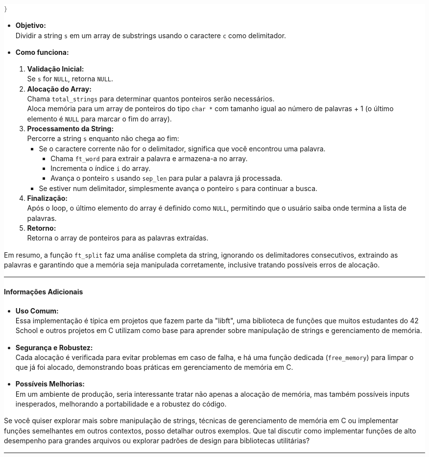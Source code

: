 ```c
}
```

- **Objetivo:**  
  Dividir a string `s` em um array de substrings usando o caractere `c` como delimitador.

- **Como funciona:**  
  1. **Validação Inicial:**  
     Se `s` for `NULL`, retorna `NULL`.  
  2. **Alocação do Array:**  
     Chama `total_strings` para determinar quantos ponteiros serão necessários.  
     Aloca memória para um array de ponteiros do tipo `char *` com tamanho igual ao número de palavras + 1 (o último elemento é `NULL` para marcar o fim do array).
  3. **Processamento da String:**  
     Percorre a string `s` enquanto não chega ao fim:
     - Se o caractere corrente não for o delimitador, significa que você encontrou uma palavra.  
       - Chama `ft_word` para extrair a palavra e armazena-a no array.
       - Incrementa o índice `i` do array.
       - Avança o ponteiro `s` usando `sep_len` para pular a palavra já processada.
     - Se estiver num delimitador, simplesmente avança o ponteiro `s` para continuar a busca.
  4. **Finalização:**  
     Após o loop, o último elemento do array é definido como `NULL`, permitindo que o usuário saiba onde termina a lista de palavras.
  5. **Retorno:**  
     Retorna o array de ponteiros para as palavras extraídas.

Em resumo, a função `ft_split` faz uma análise completa da string, ignorando os delimitadores consecutivos, extraindo as palavras e garantindo que a memória seja manipulada corretamente, inclusive tratando possíveis erros de alocação.

---

#### Informações Adicionais

- **Uso Comum:**  
  Essa implementação é típica em projetos que fazem parte da "libft", uma biblioteca de funções que muitos estudantes do 42 School e outros projetos em C utilizam como base para aprender sobre manipulação de strings e gerenciamento de memória.

- **Segurança e Robustez:**  
  Cada alocação é verificada para evitar problemas em caso de falha, e há uma função dedicada (`free_memory`) para limpar o que já foi alocado, demonstrando boas práticas em gerenciamento de memória em C.

- **Possíveis Melhorias:**  
  Em um ambiente de produção, seria interessante tratar não apenas a alocação de memória, mas também possíveis inputs inesperados, melhorando a portabilidade e a robustez do código.

Se você quiser explorar mais sobre manipulação de strings, técnicas de gerenciamento de memória em C ou implementar funções semelhantes em outros contextos, posso detalhar outros exemplos. Que tal discutir como implementar funções de alto desempenho para grandes arquivos ou explorar padrões de design para bibliotecas utilitárias?

---
